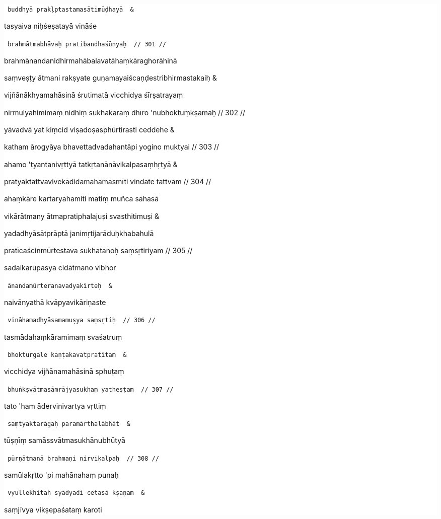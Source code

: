      buddhyā prakḷptastamasātimūḍhayā  &
  
tasyaiva niḥśeṣatayā vināśe
  
     brahmātmabhāvaḥ pratibandhaśūnyaḥ  // 301 //  

  
brahmānandanidhirmahābalavatāhaṃkāraghorāhinā
  
saṃveṣṭy ātmani rakṣyate guṇamayaiścaṇḍestribhirmastakaiḥ  &
  
vijñānākhyamahāsinā śrutimatā vicchidya śīrṣatrayaṃ
  
nirmūlyāhimimaṃ nidhiṃ sukhakaraṃ dhīro 'nubhoktuṃkṣamaḥ  // 302 //  

  
yāvadvā yat kiṃcid viṣadoṣasphūrtirasti ceddehe  &
  
katham ārogyāya bhavettadvadahantāpi yogino muktyai  // 303 //  

  
ahamo 'tyantanivṛttyā tatkṛtanānāvikalpasaṃhṛtyā  &
  
pratyaktattvavivekādidamahamasmīti vindate tattvam  // 304 //  

  
ahaṃkāre kartaryahamiti matiṃ muñca sahasā
  
vikārātmany ātmapratiphalajuṣi svasthitimuṣi  &
  
yadadhyāsātprāptā janimṛtijarāduḥkhabahulā
  
pratīcaścinmūrtestava sukhatanoḥ saṃsṛtiriyam  // 305 //  

  
sadaikarūpasya cidātmano vibhor
  
     ānandamūrteranavadyakīrteḥ  &
  
naivānyathā kvāpyavikāriṇaste
  
     vināhamadhyāsamamuṣya saṃsṛtiḥ  // 306 //  

  
tasmādahaṃkāramimaṃ svaśatruṃ
  
     bhokturgale kaṇṭakavatpratītam  &
  
vicchidya vijñānamahāsinā sphuṭaṃ
  
     bhuṅkṣvātmasāmrājyasukhaṃ yatheṣṭam  // 307 //  

  
tato 'ham ādervinivartya vṛttiṃ
  
     saṃtyaktarāgaḥ paramārthalābhāt  &
  
tūṣṇīṃ samāssvātmasukhānubhūtyā
  
     pūrṇātmanā brahmaṇi nirvikalpaḥ  // 308 //  

  
samūlakṛtto 'pi mahānahaṃ punaḥ
  
     vyullekhitaḥ syādyadi cetasā kṣaṇam  &
  
saṃjīvya vikṣepaśataṃ karoti
  